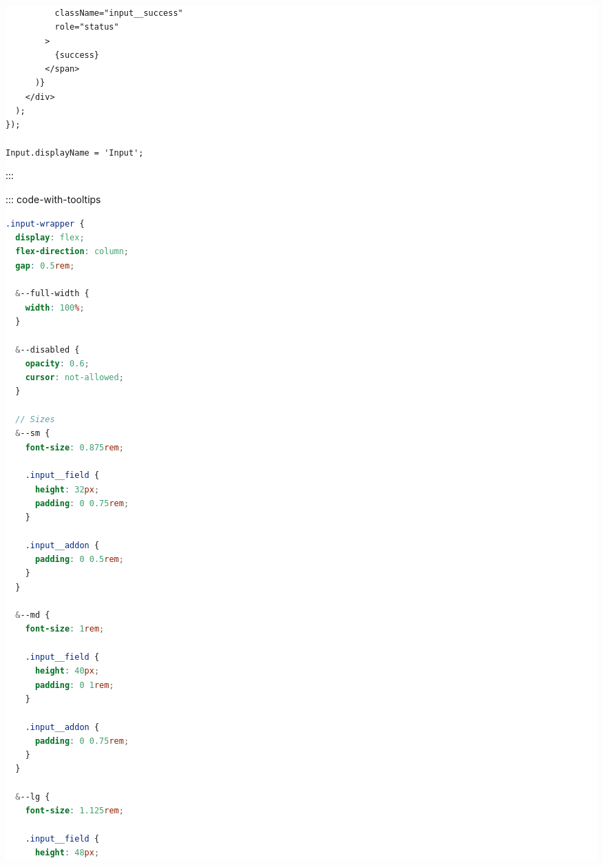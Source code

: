 ```tsx
          className="input__success"
          role="status"
        >
          {success}
        </span>
      )}
    </div>
  );
});

Input.displayName = 'Input';
```

:::

::: code-with-tooltips

```scss
.input-wrapper {
  display: flex;
  flex-direction: column;
  gap: 0.5rem;

  &--full-width {
    width: 100%;
  }

  &--disabled {
    opacity: 0.6;
    cursor: not-allowed;
  }

  // Sizes
  &--sm {
    font-size: 0.875rem;

    .input__field {
      height: 32px;
      padding: 0 0.75rem;
    }

    .input__addon {
      padding: 0 0.5rem;
    }
  }

  &--md {
    font-size: 1rem;

    .input__field {
      height: 40px;
      padding: 0 1rem;
    }

    .input__addon {
      padding: 0 0.75rem;
    }
  }

  &--lg {
    font-size: 1.125rem;

    .input__field {
      height: 48px;
```